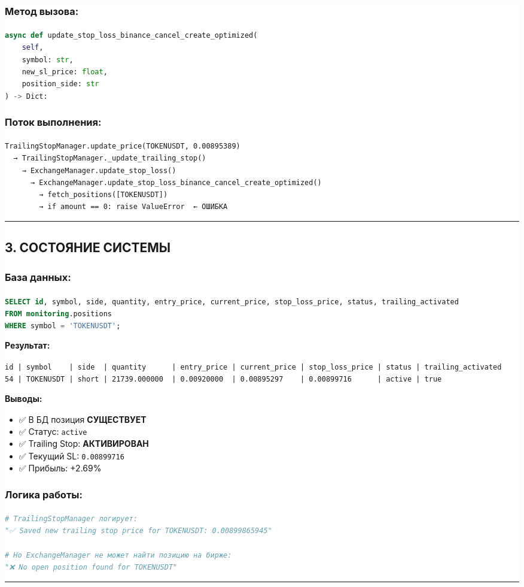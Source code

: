### Метод вызова:
```python
async def update_stop_loss_binance_cancel_create_optimized(
    self,
    symbol: str,
    new_sl_price: float,
    position_side: str
) -> Dict:
```

### Поток выполнения:
```
TrailingStopManager.update_price(TOKENUSDT, 0.00895389)
  → TrailingStopManager._update_trailing_stop()
    → ExchangeManager.update_stop_loss()
      → ExchangeManager.update_stop_loss_binance_cancel_create_optimized()
        → fetch_positions([TOKENUSDT])
        → if amount == 0: raise ValueError  ← ОШИБКА
```

---

## 3. СОСТОЯНИЕ СИСТЕМЫ

### База данных:
```sql
SELECT id, symbol, side, quantity, entry_price, current_price, stop_loss_price, status, trailing_activated
FROM monitoring.positions
WHERE symbol = 'TOKENUSDT';
```

**Результат:**
```
id | symbol    | side  | quantity      | entry_price | current_price | stop_loss_price | status | trailing_activated
54 | TOKENUSDT | short | 21739.000000  | 0.00920000  | 0.00895297    | 0.00899716      | active | true
```

**Выводы:**
- ✅ В БД позиция **СУЩЕСТВУЕТ**
- ✅ Статус: `active`
- ✅ Trailing Stop: **АКТИВИРОВАН**
- ✅ Текущий SL: `0.00899716`
- ✅ Прибыль: +2.69%

### Логика работы:
```python
# TrailingStopManager логирует:
"✅ Saved new trailing stop price for TOKENUSDT: 0.00899865945"

# Но ExchangeManager не может найти позицию на бирже:
"❌ No open position found for TOKENUSDT"
```

---
